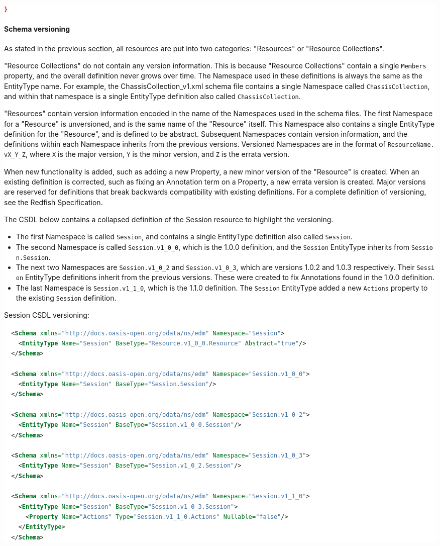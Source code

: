 ```json
}
```


#### Schema versioning

As stated in the previous section, all resources are put into two categories: "Resources" or "Resource Collections".

"Resource Collections" do not contain any version information.  This is because "Resource Collections" contain a single `Members` property, and the overall definition never grows over time.  The Namespace used in these definitions is always the same as the EntityType name.  For example, the ChassisCollection_v1.xml schema file contains a single Namespace called `ChassisCollection`, and within that namespace is a single EntityType definition also called `ChassisCollection`.

"Resources" contain version information encoded in the name of the Namespaces used in the schema files.  The first Namespace for a "Resource" is unversioned, and is the same name of the "Resource" itself.  This Namespace also contains a single EntityType definition for the "Resource", and is defined to be abstract.  Subsequent Namespaces contain version information, and the definitions within each Namespace inherits from the previous versions.  Versioned Namespaces are in the format of `ResourceName.vX_Y_Z`, where `X` is the major version, `Y` is the minor version, and `Z` is the errata version.

When new functionality is added, such as adding a new Property, a new minor version of the "Resource" is created.  When an existing definition is corrected, such as fixing an Annotation term on a Property, a new errata version is created.  Major versions are reserved for definitions that break backwards compatibility with existing definitions.  For a complete definition of versioning, see the Redfish Specification.

The CSDL below contains a collapsed definition of the Session resource to highlight the versioning.
* The first Namespace is called `Session`, and contains a single EntityType definition also called `Session`.
* The second Namespace is called `Session.v1_0_0`, which is the 1.0.0 definition, and the `Session` EntityType inherits from `Session.Session`.
* The next two Namespaces are `Session.v1_0_2` and `Session.v1_0_3`, which are versions 1.0.2 and 1.0.3 respectively.  Their `Session` EntityType definitions inherit from the previous versions.  These were created to fix Annotations found in the 1.0.0 definition.
* The last Namespace is `Session.v1_1_0`, which is the 1.1.0 definition.  The `Session` EntityType added a new `Actions` property to the existing `Session` definition.

Session CSDL versioning:

```xml
  <Schema xmlns="http://docs.oasis-open.org/odata/ns/edm" Namespace="Session">
    <EntityType Name="Session" BaseType="Resource.v1_0_0.Resource" Abstract="true"/>
  </Schema>

  <Schema xmlns="http://docs.oasis-open.org/odata/ns/edm" Namespace="Session.v1_0_0">
    <EntityType Name="Session" BaseType="Session.Session"/>
  </Schema>

  <Schema xmlns="http://docs.oasis-open.org/odata/ns/edm" Namespace="Session.v1_0_2">
    <EntityType Name="Session" BaseType="Session.v1_0_0.Session"/>
  </Schema>

  <Schema xmlns="http://docs.oasis-open.org/odata/ns/edm" Namespace="Session.v1_0_3">
    <EntityType Name="Session" BaseType="Session.v1_0_2.Session"/>
  </Schema>

  <Schema xmlns="http://docs.oasis-open.org/odata/ns/edm" Namespace="Session.v1_1_0">
    <EntityType Name="Session" BaseType="Session.v1_0_3.Session">
      <Property Name="Actions" Type="Session.v1_1_0.Actions" Nullable="false"/>
    </EntityType>
  </Schema>
```
